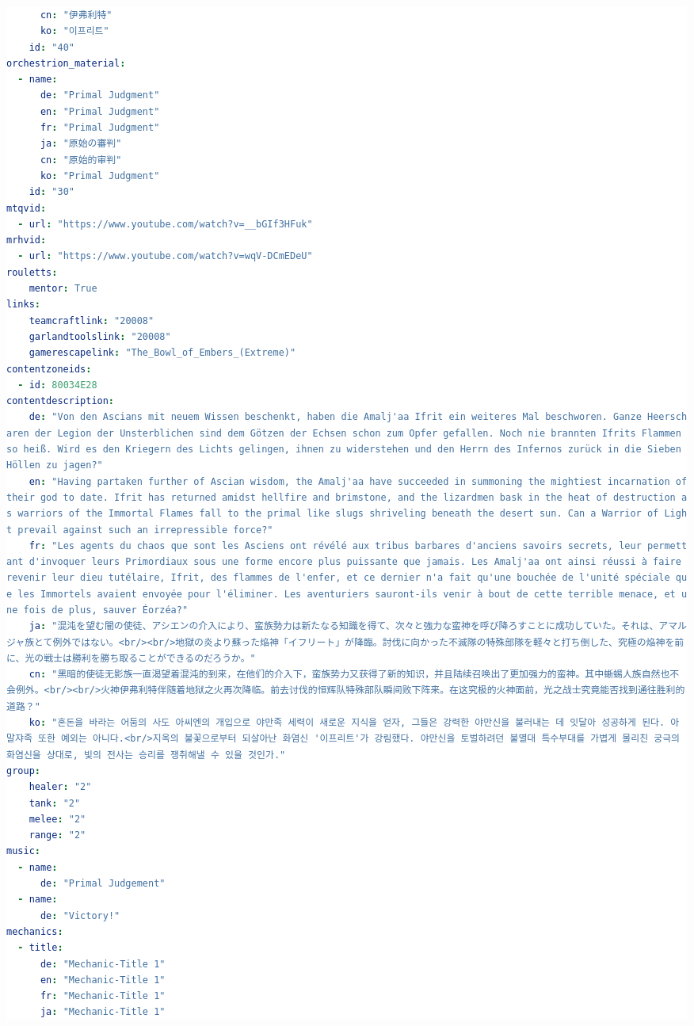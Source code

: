 ```yaml
      cn: "伊弗利特"
      ko: "이프리트"
    id: "40"
orchestrion_material:
  - name:
      de: "Primal Judgment"
      en: "Primal Judgment"
      fr: "Primal Judgment"
      ja: "原始の審判"
      cn: "原始的审判"
      ko: "Primal Judgment"
    id: "30"
mtqvid:
  - url: "https://www.youtube.com/watch?v=__bGIf3HFuk"
mrhvid:
  - url: "https://www.youtube.com/watch?v=wqV-DCmEDeU"
rouletts:
    mentor: True
links:
    teamcraftlink: "20008"
    garlandtoolslink: "20008"
    gamerescapelink: "The_Bowl_of_Embers_(Extreme)"
contentzoneids:
  - id: 80034E28
contentdescription:
    de: "Von den Ascians mit neuem Wissen beschenkt, haben die Amalj'aa Ifrit ein weiteres Mal beschworen. Ganze Heerscharen der Legion der Unsterblichen sind dem Götzen der Echsen schon zum Opfer gefallen. Noch nie brannten Ifrits Flammen so heiß. Wird es den Kriegern des Lichts gelingen, ihnen zu widerstehen und den Herrn des Infernos zurück in die Sieben Höllen zu jagen?"
    en: "Having partaken further of Ascian wisdom, the Amalj'aa have succeeded in summoning the mightiest incarnation of their god to date. Ifrit has returned amidst hellfire and brimstone, and the lizardmen bask in the heat of destruction as warriors of the Immortal Flames fall to the primal like slugs shriveling beneath the desert sun. Can a Warrior of Light prevail against such an irrepressible force?"
    fr: "Les agents du chaos que sont les Asciens ont révélé aux tribus barbares d'anciens savoirs secrets, leur permettant d'invoquer leurs Primordiaux sous une forme encore plus puissante que jamais. Les Amalj'aa ont ainsi réussi à faire revenir leur dieu tutélaire, Ifrit, des flammes de l'enfer, et ce dernier n'a fait qu'une bouchée de l'unité spéciale que les Immortels avaient envoyée pour l'éliminer. Les aventuriers sauront-ils venir à bout de cette terrible menace, et une fois de plus, sauver Éorzéa?"
    ja: "混沌を望む闇の使徒、アシエンの介入により、蛮族勢力は新たなる知識を得て、次々と強力な蛮神を呼び降ろすことに成功していた。それは、アマルジャ族とて例外ではない。<br/><br/>地獄の炎より蘇った焔神「イフリート」が降臨。討伐に向かった不滅隊の特殊部隊を軽々と打ち倒した、究極の焔神を前に、光の戦士は勝利を勝ち取ることができるのだろうか。"
    cn: "黑暗的使徒无影族一直渴望着混沌的到来，在他们的介入下，蛮族势力又获得了新的知识，并且陆续召唤出了更加强力的蛮神。其中蜥蜴人族自然也不会例外。<br/><br/>火神伊弗利特伴随着地狱之火再次降临。前去讨伐的恒辉队特殊部队瞬间败下阵来。在这究极的火神面前，光之战士究竟能否找到通往胜利的道路？"
    ko: "혼돈을 바라는 어둠의 사도 아씨엔의 개입으로 야만족 세력이 새로운 지식을 얻자, 그들은 강력한 야만신을 불러내는 데 잇달아 성공하게 된다. 아말쟈족 또한 예외는 아니다.<br/>지옥의 불꽃으로부터 되살아난 화염신 '이프리트'가 강림했다. 야만신을 토벌하려던 불멸대 특수부대를 가볍게 물리친 궁극의 화염신을 상대로, 빛의 전사는 승리를 쟁취해낼 수 있을 것인가."
group:
    healer: "2"
    tank: "2"
    melee: "2"
    range: "2"
music:
  - name:
      de: "Primal Judgement"
  - name:
      de: "Victory!"
mechanics:
  - title:
      de: "Mechanic-Title 1"
      en: "Mechanic-Title 1"
      fr: "Mechanic-Title 1"
      ja: "Mechanic-Title 1"
```
